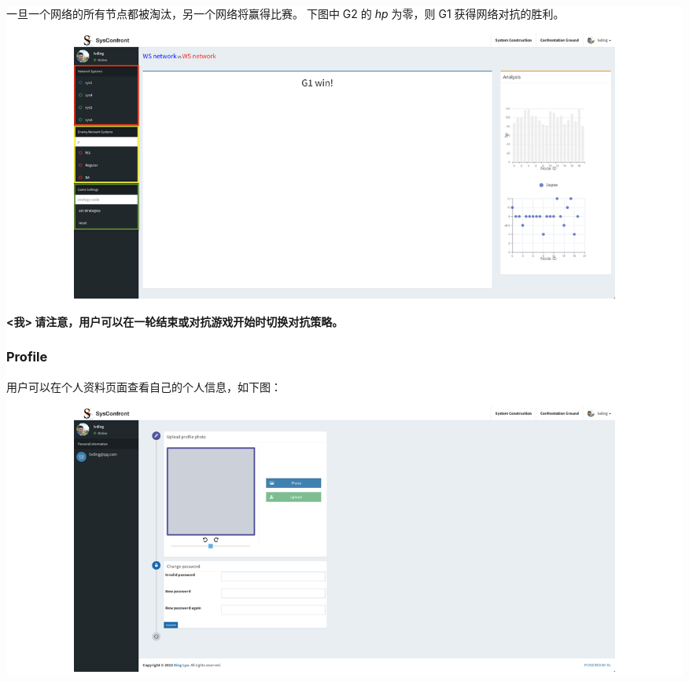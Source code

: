 一旦一个网络的所有节点都被淘汰，另一个网络将赢得比赛。 下图中 G2 的 <i>hp</i> 为零，则 G1 获得网络对抗的胜利。
<div align=center><img width="80%" src="img_sc/confrontationgame6.png"></div>

<b><我>
请注意，用户可以在一轮结束或对抗游戏开始时切换对抗策略。
</i></b>

### Profile
用户可以在个人资料页面查看自己的个人信息，如下图：

<div align=center><img width="80%" src="img_sc/profile.png"></div>
